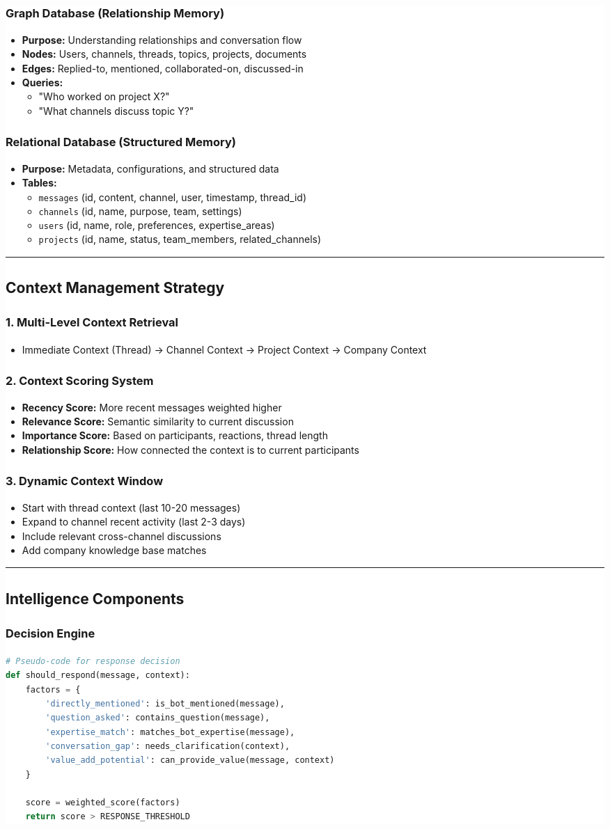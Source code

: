 ### Graph Database (Relationship Memory)
- **Purpose:** Understanding relationships and conversation flow
- **Nodes:** Users, channels, threads, topics, projects, documents
- **Edges:** Replied-to, mentioned, collaborated-on, discussed-in
- **Queries:**
  - "Who worked on project X?"
  - "What channels discuss topic Y?"

### Relational Database (Structured Memory)
- **Purpose:** Metadata, configurations, and structured data
- **Tables:**
  - `messages` (id, content, channel, user, timestamp, thread_id)
  - `channels` (id, name, purpose, team, settings)
  - `users` (id, name, role, preferences, expertise_areas)
  - `projects` (id, name, status, team_members, related_channels)

---

## Context Management Strategy

### 1. Multi-Level Context Retrieval
- Immediate Context (Thread) → Channel Context → Project Context → Company Context

### 2. Context Scoring System
- **Recency Score:** More recent messages weighted higher
- **Relevance Score:** Semantic similarity to current discussion
- **Importance Score:** Based on participants, reactions, thread length
- **Relationship Score:** How connected the context is to current participants

### 3. Dynamic Context Window
- Start with thread context (last 10-20 messages)
- Expand to channel recent activity (last 2-3 days)
- Include relevant cross-channel discussions
- Add company knowledge base matches

---

## Intelligence Components

### Decision Engine

```python
# Pseudo-code for response decision
def should_respond(message, context):
    factors = {
        'directly_mentioned': is_bot_mentioned(message),
        'question_asked': contains_question(message),
        'expertise_match': matches_bot_expertise(message),
        'conversation_gap': needs_clarification(context),
        'value_add_potential': can_provide_value(message, context)
    }
    
    score = weighted_score(factors)
    return score > RESPONSE_THRESHOLD
```
